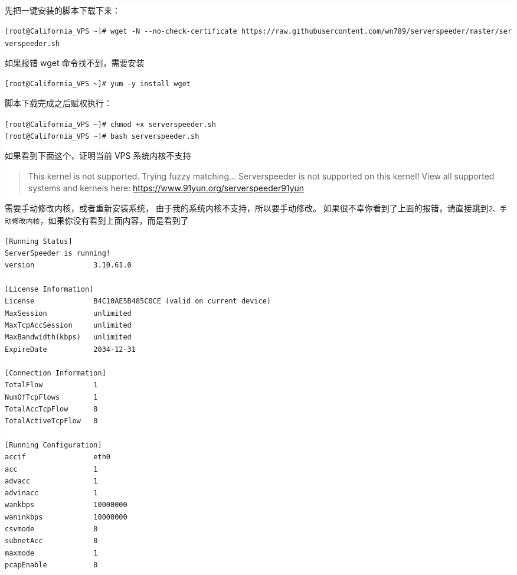 先把一键安装的脚本下载下来：  

```
[root@California_VPS ~]# wget -N --no-check-certificate https://raw.githubusercontent.com/wn789/serverspeeder/master/serverspeeder.sh
```

如果报错 wget 命令找不到，需要安装  

```
[root@California_VPS ~]# yum -y install wget
```

脚本下载完成之后赋权执行：  

```
[root@California_VPS ~]# chmod +x serverspeeder.sh
[root@California_VPS ~]# bash serverspeeder.sh
```

如果看到下面这个，证明当前 VPS 系统内核不支持  

> This kernel is not supported. Trying fuzzy matching...
Serverspeeder is not supported on this kernel! View all supported systems and kernels here: https://www.91yun.org/serverspeeder91yun  

需要手动修改内核，或者重新安装系统， 由于我的系统内核不支持，所以要手动修改。 如果很不幸你看到了上面的报错，请直接跳到`2、手动修改内核`，如果你没有看到上面内容，而是看到了   

```
[Running Status]
ServerSpeeder is running!
version              3.10.61.0

[License Information]
License              B4C10AE5B485C0CE (valid on current device)
MaxSession           unlimited
MaxTcpAccSession     unlimited
MaxBandwidth(kbps)   unlimited
ExpireDate           2034-12-31

[Connection Information]
TotalFlow            1
NumOfTcpFlows        1
TotalAccTcpFlow      0
TotalActiveTcpFlow   0

[Running Configuration]
accif                eth0       
acc                  1
advacc               1
advinacc             1
wankbps              10000000
waninkbps            10000000
csvmode              0
subnetAcc            0
maxmode              1
pcapEnable           0
```
